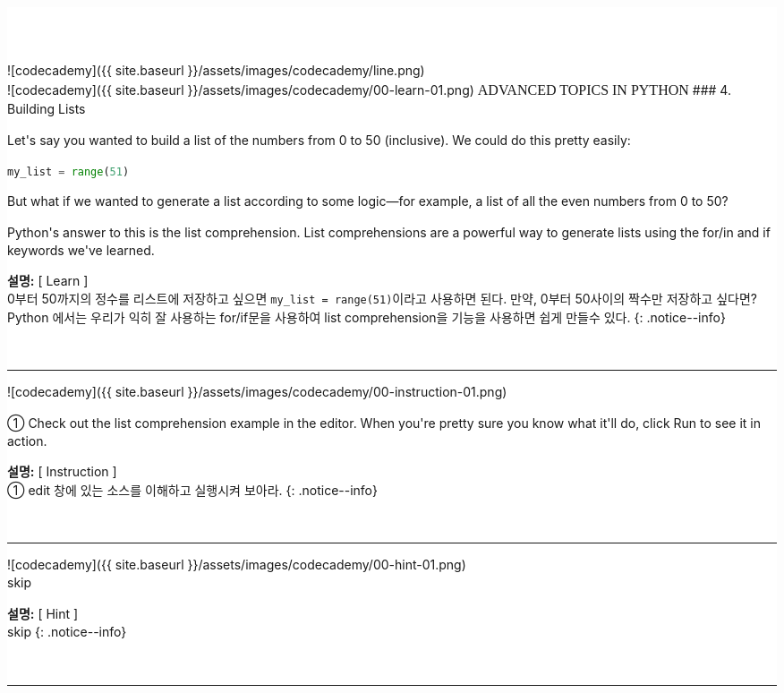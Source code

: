 <br>
<br>    
<br>    
![codecademy]({{ site.baseurl }}/assets/images/codecademy/line.png)
<br>
![codecademy]({{ site.baseurl }}/assets/images/codecademy/00-learn-01.png)    
<font size="3"  face="돋움">ADVANCED TOPICS IN PYTHON </font> 
### 4. Building Lists    

Let's say you wanted to build a list of the numbers from 0 to 50 (inclusive). We could do this pretty easily:
```python
my_list = range(51)
```
But what if we wanted to generate a list according to some logic—for example, a list of all the even numbers from 0 to 50?

Python's answer to this is the list comprehension. List comprehensions are a powerful way to generate lists using the for/in and if keywords we've learned.


**설명:** [ Learn ]      
0부터 50까지의 정수를 리스트에 저장하고 싶으면 `my_list = range(51)`이라고 사용하면 된다. 만약, 0부터 50사이의 짝수만 저장하고 싶다면?     
Python 에서는 우리가 익히 잘 사용하는 for/if문을 사용하여 list comprehension을 기능을 사용하면 쉽게 만들수 있다.
{: .notice--info}


<br>
<hr/>


![codecademy]({{ site.baseurl }}/assets/images/codecademy/00-instruction-01.png)    

① Check out the list comprehension example in the editor. When you're pretty sure you know what it'll do, click Run to see it in action.


**설명:** [ Instruction ]    
① edit 창에 있는 소스를 이해하고 실행시켜 보아라. 
{: .notice--info}


<br>
<hr/>


![codecademy]({{ site.baseurl }}/assets/images/codecademy/00-hint-01.png)    
skip


**설명:** [ Hint ]    
skip
{: .notice--info}

<br>
<hr/>
